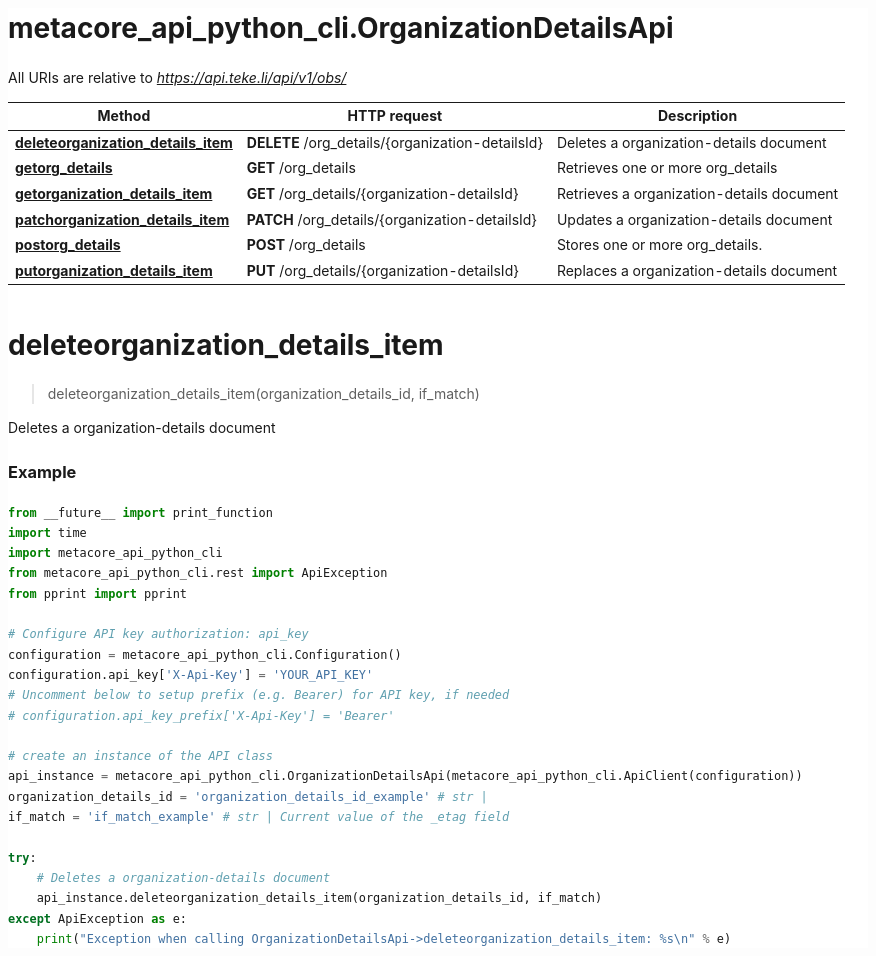 # metacore_api_python_cli.OrganizationDetailsApi

All URIs are relative to *https://api.teke.li/api/v1/obs/*

Method | HTTP request | Description
------------- | ------------- | -------------
[**deleteorganization_details_item**](OrganizationDetailsApi.md#deleteorganization_details_item) | **DELETE** /org_details/{organization-detailsId} | Deletes a organization-details document
[**getorg_details**](OrganizationDetailsApi.md#getorg_details) | **GET** /org_details | Retrieves one or more org_details
[**getorganization_details_item**](OrganizationDetailsApi.md#getorganization_details_item) | **GET** /org_details/{organization-detailsId} | Retrieves a organization-details document
[**patchorganization_details_item**](OrganizationDetailsApi.md#patchorganization_details_item) | **PATCH** /org_details/{organization-detailsId} | Updates a organization-details document
[**postorg_details**](OrganizationDetailsApi.md#postorg_details) | **POST** /org_details | Stores one or more org_details.
[**putorganization_details_item**](OrganizationDetailsApi.md#putorganization_details_item) | **PUT** /org_details/{organization-detailsId} | Replaces a organization-details document

# **deleteorganization_details_item**
> deleteorganization_details_item(organization_details_id, if_match)

Deletes a organization-details document

### Example
```python
from __future__ import print_function
import time
import metacore_api_python_cli
from metacore_api_python_cli.rest import ApiException
from pprint import pprint

# Configure API key authorization: api_key
configuration = metacore_api_python_cli.Configuration()
configuration.api_key['X-Api-Key'] = 'YOUR_API_KEY'
# Uncomment below to setup prefix (e.g. Bearer) for API key, if needed
# configuration.api_key_prefix['X-Api-Key'] = 'Bearer'

# create an instance of the API class
api_instance = metacore_api_python_cli.OrganizationDetailsApi(metacore_api_python_cli.ApiClient(configuration))
organization_details_id = 'organization_details_id_example' # str | 
if_match = 'if_match_example' # str | Current value of the _etag field

try:
    # Deletes a organization-details document
    api_instance.deleteorganization_details_item(organization_details_id, if_match)
except ApiException as e:
    print("Exception when calling OrganizationDetailsApi->deleteorganization_details_item: %s\n" % e)
```
